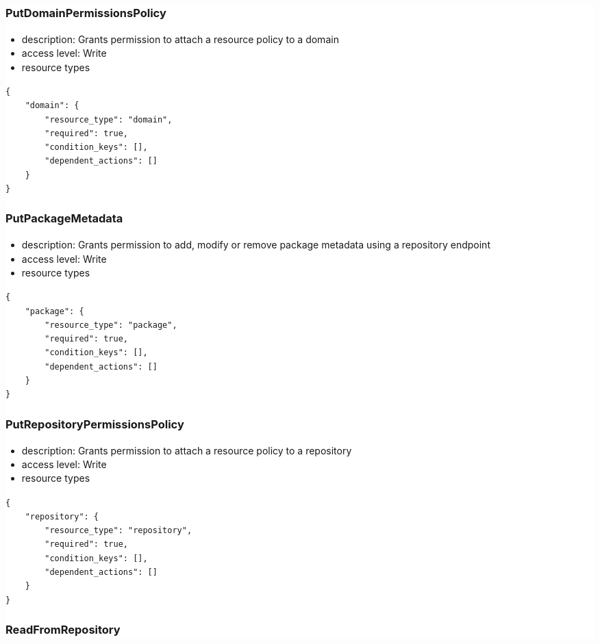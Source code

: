 ### PutDomainPermissionsPolicy

- description: Grants permission to attach a resource policy to a domain
- access level: Write
- resource types

```
{
    "domain": {
        "resource_type": "domain",
        "required": true,
        "condition_keys": [],
        "dependent_actions": []
    }
}
```

### PutPackageMetadata

- description: Grants permission to add, modify or remove package metadata using a repository endpoint
- access level: Write
- resource types

```
{
    "package": {
        "resource_type": "package",
        "required": true,
        "condition_keys": [],
        "dependent_actions": []
    }
}
```

### PutRepositoryPermissionsPolicy

- description: Grants permission to attach a resource policy to a repository
- access level: Write
- resource types

```
{
    "repository": {
        "resource_type": "repository",
        "required": true,
        "condition_keys": [],
        "dependent_actions": []
    }
}
```

### ReadFromRepository
